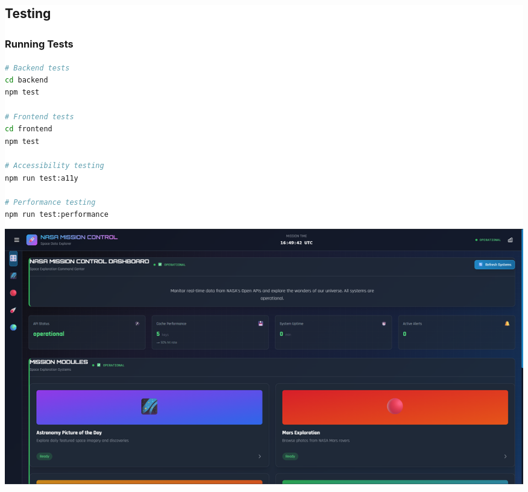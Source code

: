## Testing

### Running Tests

```bash
# Backend tests
cd backend
npm test

# Frontend tests
cd frontend
npm test

# Accessibility testing
npm run test:a11y

# Performance testing
npm run test:performance
```

![alt text](image.png)